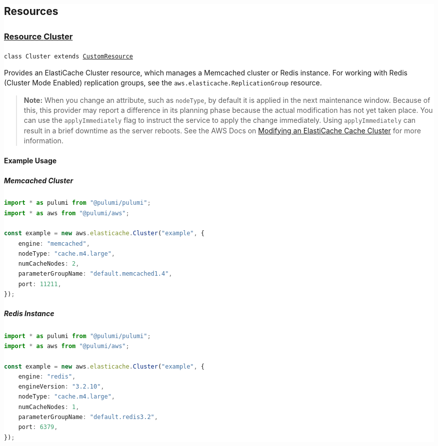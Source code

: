 
<h2 id="resources">Resources</h2>
<h3 class="pdoc-module-header" id="Cluster" data-link-title="Cluster">
    <a href="https://github.com/pulumi/pulumi-aws/blob/c672e225a765b11b07ea23e7b1b411483d7f38da/sdk/nodejs/elasticache/cluster.ts#L65">
        Resource <strong>Cluster</strong>
    </a>
</h3>

<pre class="highlight"><code><span class='kr'>class</span> <span class='nx'>Cluster</span> <span class='kr'>extends</span> <a href='/docs/reference/pkg/nodejs/pulumi/pulumi/#CustomResource'>CustomResource</a></code></pre>

Provides an ElastiCache Cluster resource, which manages a Memcached cluster or Redis instance.
For working with Redis (Cluster Mode Enabled) replication groups, see the
`aws.elasticache.ReplicationGroup` resource.

> **Note:** When you change an attribute, such as `nodeType`, by default
it is applied in the next maintenance window. Because of this, this provider may report
a difference in its planning phase because the actual modification has not yet taken
place. You can use the `applyImmediately` flag to instruct the service to apply the
change immediately. Using `applyImmediately` can result in a brief downtime as the server reboots.
See the AWS Docs on [Modifying an ElastiCache Cache Cluster](https://docs.aws.amazon.com/AmazonElastiCache/latest/UserGuide/Clusters.Modify.html) for more information.

#### Example Usage

##### Memcached Cluster

```typescript
import * as pulumi from "@pulumi/pulumi";
import * as aws from "@pulumi/aws";

const example = new aws.elasticache.Cluster("example", {
    engine: "memcached",
    nodeType: "cache.m4.large",
    numCacheNodes: 2,
    parameterGroupName: "default.memcached1.4",
    port: 11211,
});
```

##### Redis Instance

```typescript
import * as pulumi from "@pulumi/pulumi";
import * as aws from "@pulumi/aws";

const example = new aws.elasticache.Cluster("example", {
    engine: "redis",
    engineVersion: "3.2.10",
    nodeType: "cache.m4.large",
    numCacheNodes: 1,
    parameterGroupName: "default.redis3.2",
    port: 6379,
});
```

